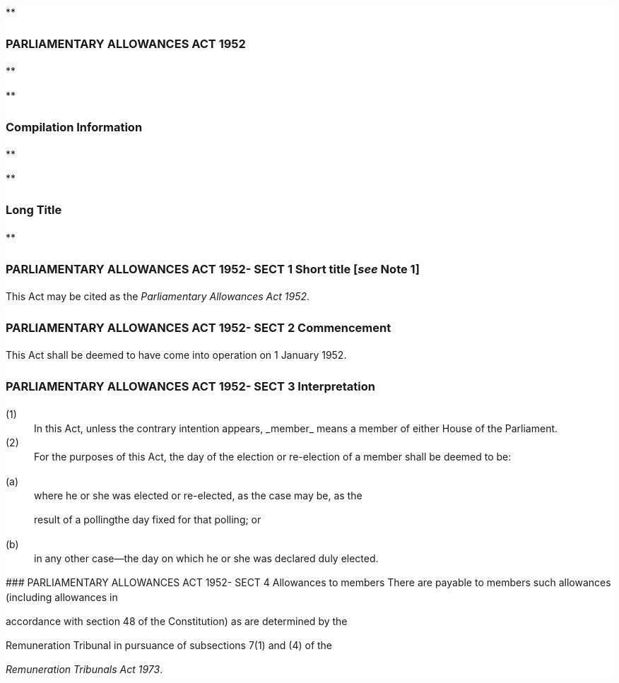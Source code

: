 **

###  PARLIAMENTARY ALLOWANCES ACT 1952 
**


**

###  Compilation Information 
**







**

###  Long Title 
**
###  PARLIAMENTARY ALLOWANCES ACT 1952- SECT 1  Short title [_see_ Note 1] 
This Act may be cited as the _Parliamentary Allowances Act 1952_.

 
###  PARLIAMENTARY ALLOWANCES ACT 1952- SECT 2  Commencement 
This Act shall be deemed to have come into operation on 1&#160;January 1952.

 
###  PARLIAMENTARY ALLOWANCES ACT 1952- SECT 3  Interpretation 
<dt>(1)</dt><dd>In this Act, unless the contrary intention appears, _member_ means a member of either House of the Parliament.</dd> <dt>(2)</dt><dd>For the purposes of this Act, the day of the election or re-election of a member shall be deemed to be: </dd> 
<dl compact=""><dl compact="">

<dt>(a)</dt><dd>where he or she was elected or re-elected, as the case may be, as the

result of a polling&#151;the day fixed for that polling; or</dd>

<dt>(b)</dt><dd>in any other case&#151;the day on which he or she was declared duly elected.

</dd>

</dl></dl>
###  PARLIAMENTARY ALLOWANCES ACT 1952- SECT 4  Allowances to members 
There are payable to members such allowances (including allowances in

accordance with section&#160;48 of the Constitution) as are determined by the

Remuneration Tribunal in pursuance of subsections 7(1) and (4) of the

_Remuneration Tribunals Act 1973_.
